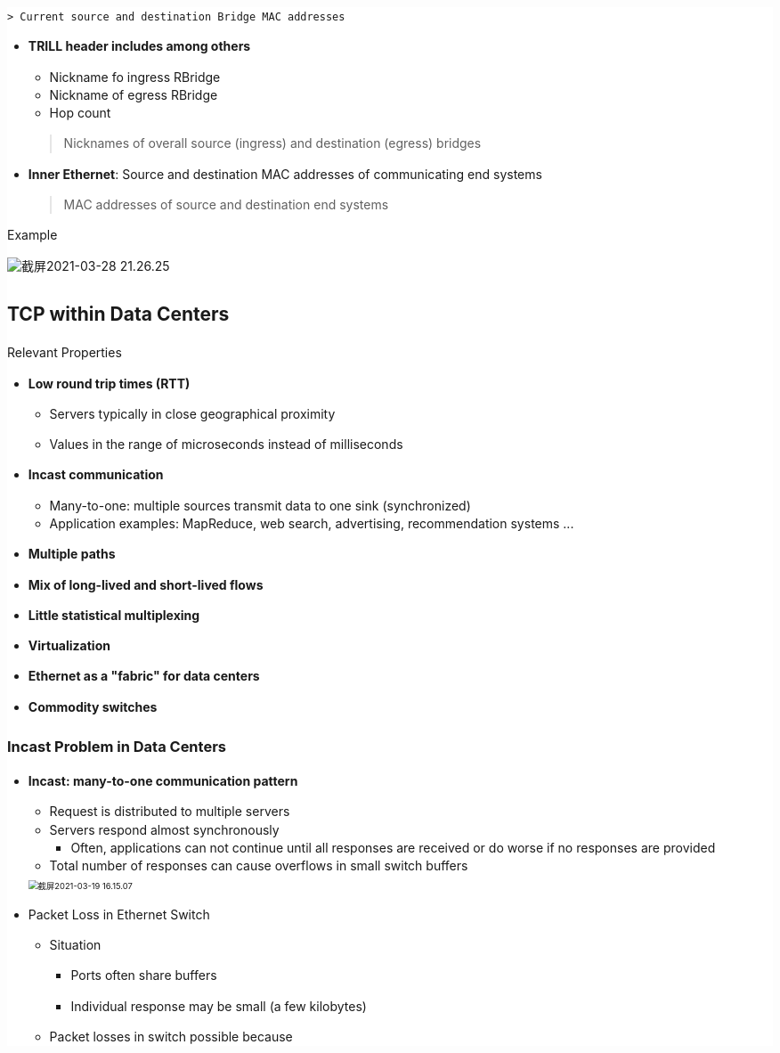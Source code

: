     > Current source and destination Bridge MAC addresses
    
  - **TRILL header includes among others**
    - Nickname fo ingress RBridge
    - Nickname of egress RBridge 
    - Hop count
    
    > Nicknames of overall source (ingress) and destination (egress) bridges
    
  - **Inner Ethernet**: Source and destination MAC addresses of communicating end systems
  
    > MAC addresses of source and destination end systems
  
  Example
  
  ![截屏2021-03-28 21.26.25](https://raw.githubusercontent.com/EckoTan0804/upic-repo/master/uPic/截屏2021-03-28%2021.26.25.png)

## TCP within Data Centers

Relevant Properties

- **Low round trip times (RTT)**
  - Servers typically in close geographical proximity

  - Values in the range of microseconds instead of milliseconds

- **Incast communication**
  - Many-to-one: multiple sources transmit data to one sink (synchronized)
  - Application examples: MapReduce, web search, advertising, recommendation systems ...
- **Multiple paths**
- **Mix of long-lived and short-lived flows**
- **Little statistical multiplexing**
- **Virtualization**
- **Ethernet as a "fabric" for data centers**
- **Commodity switches**

### Incast Problem in Data Centers

- **Incast: many-to-one communication pattern**

  - Request is distributed to multiple servers
  - Servers respond almost synchronously
    - Often, applications can not continue until all responses are received or do worse if no responses are provided
  - Total number of responses can cause overflows in small switch buffers

  <img src="https://raw.githubusercontent.com/EckoTan0804/upic-repo/master/uPic/截屏2021-03-19%2016.15.07.png" alt="截屏2021-03-19 16.15.07" style="zoom:67%;" />

- Packet Loss in Ethernet Switch

  - Situation

    - Ports often share buffers

    - Individual response may be small (a few kilobytes)

  - Packet losses in switch possible because

